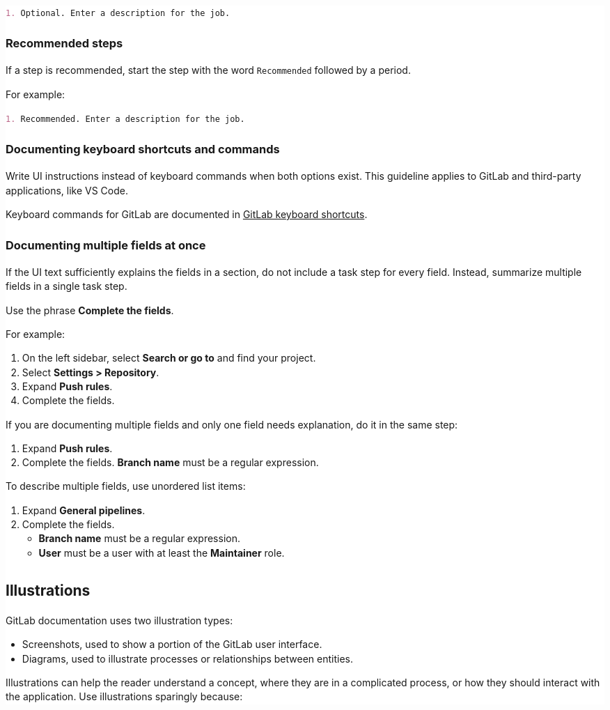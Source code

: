 ```markdown
1. Optional. Enter a description for the job.
```

### Recommended steps

If a step is recommended, start the step with the word `Recommended` followed by a period.

For example:

```markdown
1. Recommended. Enter a description for the job.
```

### Documenting keyboard shortcuts and commands

Write UI instructions instead of keyboard commands when both options exist.
This guideline applies to GitLab and third-party applications, like VS Code.

Keyboard commands for GitLab are documented in [GitLab keyboard shortcuts](../../../user/shortcuts.md).

### Documenting multiple fields at once

If the UI text sufficiently explains the fields in a section, do not include a task step for every field.
Instead, summarize multiple fields in a single task step.

Use the phrase **Complete the fields**.

For example:

1. On the left sidebar, select **Search or go to** and find your project.
1. Select **Settings > Repository**.
1. Expand **Push rules**.
1. Complete the fields.

If you are documenting multiple fields and only one field needs explanation, do it in the same step:

1. Expand **Push rules**.
1. Complete the fields. **Branch name** must be a regular expression.

To describe multiple fields, use unordered list items:

1. Expand **General pipelines**.
1. Complete the fields.
   - **Branch name** must be a regular expression.
   - **User** must be a user with at least the **Maintainer** role.

## Illustrations

GitLab documentation uses two illustration types:

- Screenshots, used to show a portion of the GitLab user interface.
- Diagrams, used to illustrate processes or relationships between entities.

Illustrations can help the reader understand a concept, where they are in a complicated process,
or how they should interact with the application. Use illustrations sparingly because:
